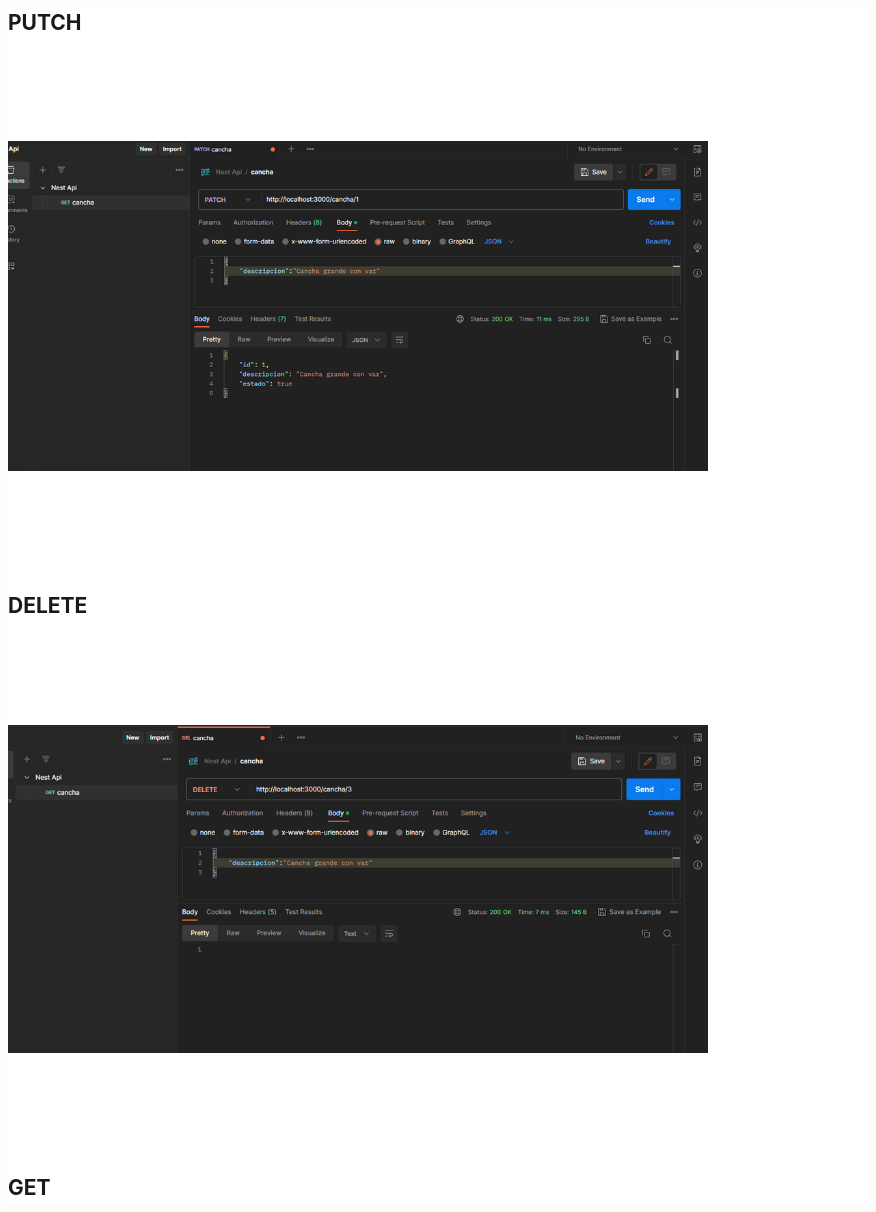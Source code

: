 ## PUTCH
<img src="evidencia/capture7.png"  width="700em" height="500em" />

## DELETE
<img src="evidencia/capture8.png"  width="700em" height="500em" />

## GET 